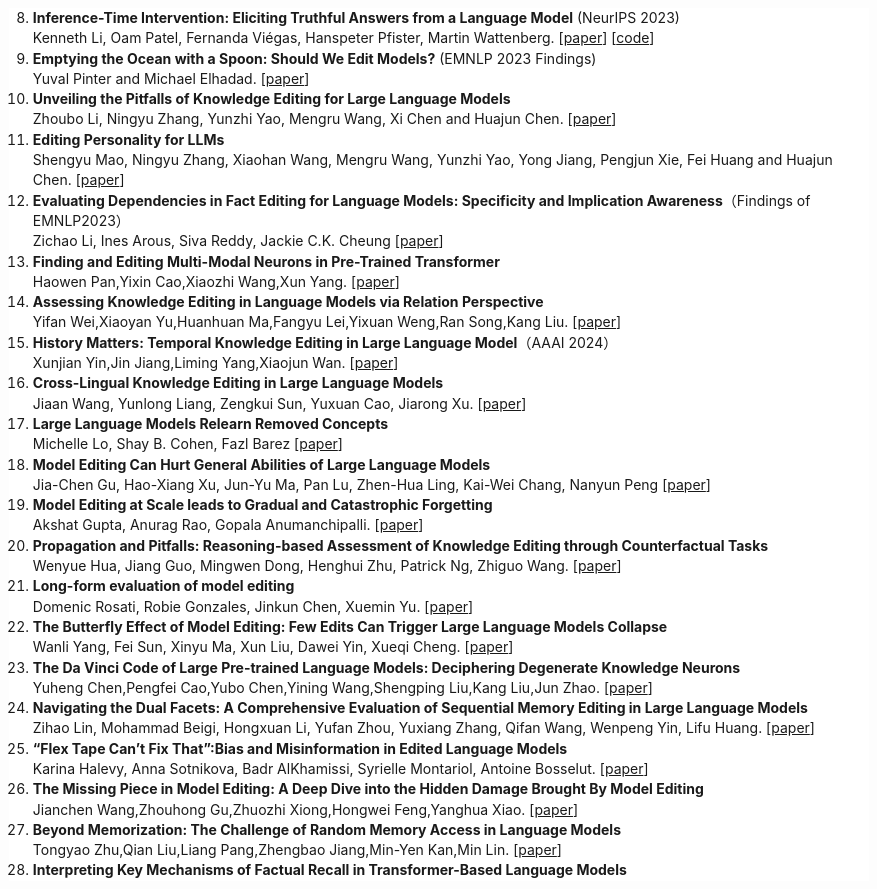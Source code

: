 8. **Inference-Time Intervention: Eliciting Truthful Answers from a Language Model** (NeurIPS 2023) <br />
    Kenneth Li, Oam Patel, Fernanda Viégas, Hanspeter Pfister, Martin Wattenberg. [[paper](https://arxiv.org/abs/2306.03341)] [[code](https://github.com/likenneth/honest_llama)]
9. **Emptying the Ocean with a Spoon: Should We Edit Models?** (EMNLP 2023 Findings) <br />
    Yuval Pinter and Michael Elhadad. [[paper](https://arxiv.org/pdf/2310.11958.pdf)]
10. **Unveiling the Pitfalls of Knowledge Editing for Large Language Models** <br />
    Zhoubo Li, Ningyu Zhang, Yunzhi Yao, Mengru Wang, Xi Chen and Huajun Chen. [[paper](https://arxiv.org/pdf/2310.02129.pdf)]
11. **Editing Personality for LLMs** <br />
    Shengyu Mao, Ningyu Zhang, Xiaohan Wang, Mengru Wang, Yunzhi Yao, Yong Jiang, Pengjun Xie, Fei Huang and Huajun Chen. [[paper](https://arxiv.org/pdf/2310.02168.pdf)]
12. **Evaluating Dependencies in Fact Editing for Language Models: Specificity and Implication Awareness**（Findings of EMNLP2023） <br />
    Zichao Li, Ines Arous, Siva Reddy, Jackie C.K. Cheung [[paper](https://arxiv.org/pdf/2312.01858.pdf)]
13. **Finding and Editing Multi-Modal Neurons in Pre-Trained Transformer** <br />
    Haowen Pan,Yixin Cao,Xiaozhi Wang,Xun Yang. [[paper](https://arxiv.org/abs/2311.07470)]
14. **Assessing Knowledge Editing in Language Models via Relation Perspective** <br />
    Yifan Wei,Xiaoyan Yu,Huanhuan Ma,Fangyu Lei,Yixuan Weng,Ran Song,Kang Liu. [[paper](https://arxiv.org/abs/2311.09053)]
15. **History Matters: Temporal Knowledge Editing in Large Language Model**（AAAI 2024） <br />
    Xunjian Yin,Jin Jiang,Liming Yang,Xiaojun Wan. [[paper](https://arxiv.org/abs/2312.05497)]
16. **Cross-Lingual Knowledge Editing in Large Language Models**  <br />
    Jiaan Wang, Yunlong Liang, Zengkui Sun, Yuxuan Cao, Jiarong Xu. [[paper](https://arxiv.org/pdf/2309.08952.pdf)]
17. **Large Language Models Relearn Removed Concepts** <br />
    Michelle Lo, Shay B. Cohen, Fazl Barez [[paper](https://arxiv.org/abs/2401.01814)]
18. **Model Editing Can Hurt General Abilities of Large Language Models** <br />
    Jia-Chen Gu, Hao-Xiang Xu, Jun-Yu Ma, Pan Lu, Zhen-Hua Ling, Kai-Wei Chang, Nanyun Peng [[paper](https://arxiv.org/pdf/2401.04700.pdf)]
19. **Model Editing at Scale leads to Gradual and Catastrophic Forgetting** <br />
    Akshat Gupta, Anurag Rao, Gopala Anumanchipalli. [[paper](https://arxiv.org/abs/2401.07453)]
20. **Propagation and Pitfalls: Reasoning-based Assessment of Knowledge Editing through Counterfactual Tasks** <br />
    Wenyue Hua, Jiang Guo, Mingwen Dong, Henghui Zhu, Patrick Ng, Zhiguo Wang. [[paper](https://arxiv.org/abs/2401.17585)]
21. **Long-form evaluation of model editing** <br />
      Domenic Rosati, Robie Gonzales, Jinkun Chen, Xuemin Yu. [[paper](https://arxiv.org/pdf/2402.09394.pdf)]
22. **The Butterfly Effect of Model Editing: Few Edits Can Trigger Large Language Models Collapse** <br />
    Wanli Yang, Fei Sun, Xinyu Ma, Xun Liu, Dawei Yin, Xueqi Cheng. [[paper](https://arxiv.org/pdf/2402.09656.pdf)]
23. **The Da Vinci Code of Large Pre-trained Language Models: Deciphering Degenerate Knowledge Neurons** <br />
 Yuheng Chen,Pengfei Cao,Yubo Chen,Yining Wang,Shengping Liu,Kang Liu,Jun Zhao. [[paper](https://arxiv.org/abs/2402.13731)]
24. **Navigating the Dual Facets: A Comprehensive Evaluation of Sequential Memory Editing in Large Language Models** <br />
 Zihao Lin, Mohammad Beigi, Hongxuan Li, Yufan Zhou, Yuxiang Zhang, Qifan Wang, Wenpeng Yin, Lifu Huang. [[paper](https://www.arxiv.org/abs/2402.11122)]
25. **“Flex Tape Can’t Fix That”:Bias and Misinformation in Edited Language Models** <br />
 Karina Halevy, Anna Sotnikova, Badr AlKhamissi, Syrielle Montariol, Antoine Bosselut. [[paper](https://arxiv.org/pdf/2403.00180)]
26. **The Missing Piece in Model Editing: A Deep Dive into the Hidden Damage Brought By Model Editing** <br />
 Jianchen Wang,Zhouhong Gu,Zhuozhi Xiong,Hongwei Feng,Yanghua Xiao. [[paper](https://arxiv.org/abs/2403.07825)]
27. **Beyond Memorization: The Challenge of Random Memory Access in Language Models** <br />
 Tongyao Zhu,Qian Liu,Liang Pang,Zhengbao Jiang,Min-Yen Kan,Min Lin. [[paper](https://arxiv.org/abs/2403.07805)]
28. **Interpreting Key Mechanisms of Factual Recall in Transformer-Based Language Models** <br />